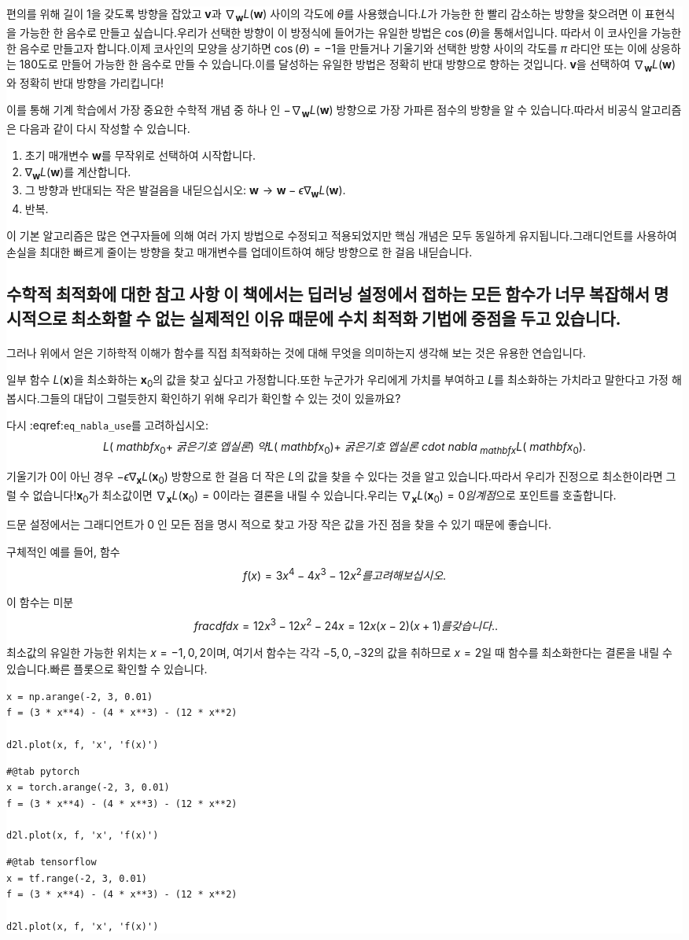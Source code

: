 편의를 위해 길이 1을 갖도록 방향을 잡았고 $\mathbf{v}$과 $\nabla_{\mathbf{w}} L(\mathbf{w})$ 사이의 각도에 $\theta$를 사용했습니다.$L$가 가능한 한 빨리 감소하는 방향을 찾으려면 이 표현식을 가능한 한 음수로 만들고 싶습니다.우리가 선택한 방향이 이 방정식에 들어가는 유일한 방법은 $\cos(\theta)$을 통해서입니다. 따라서 이 코사인을 가능한 한 음수로 만들고자 합니다.이제 코사인의 모양을 상기하면 $\cos(\theta) = -1$을 만들거나 기울기와 선택한 방향 사이의 각도를 $\pi$ 라디안 또는 이에 상응하는 $180$도로 만들어 가능한 한 음수로 만들 수 있습니다.이를 달성하는 유일한 방법은 정확히 반대 방향으로 향하는 것입니다. $\mathbf{v}$을 선택하여 $\nabla_{\mathbf{w}} L(\mathbf{w})$와 정확히 반대 방향을 가리킵니다! 

이를 통해 기계 학습에서 가장 중요한 수학적 개념 중 하나 인 $-\nabla_{\mathbf{w}}L(\mathbf{w})$ 방향으로 가장 가파른 점수의 방향을 알 수 있습니다.따라서 비공식 알고리즘은 다음과 같이 다시 작성할 수 있습니다. 

1. 초기 매개변수 $\mathbf{w}$를 무작위로 선택하여 시작합니다.
2. $\nabla_{\mathbf{w}} L(\mathbf{w})$를 계산합니다.
3. 그 방향과 반대되는 작은 발걸음을 내딛으십시오: $\mathbf{w} \rightarrow \mathbf{w} - \epsilon\nabla_{\mathbf{w}} L(\mathbf{w})$.
4. 반복.

이 기본 알고리즘은 많은 연구자들에 의해 여러 가지 방법으로 수정되고 적용되었지만 핵심 개념은 모두 동일하게 유지됩니다.그래디언트를 사용하여 손실을 최대한 빠르게 줄이는 방향을 찾고 매개변수를 업데이트하여 해당 방향으로 한 걸음 내딛습니다. 

## 수학적 최적화에 대한 참고 사항 이 책에서는 딥러닝 설정에서 접하는 모든 함수가 너무 복잡해서 명시적으로 최소화할 수 없는 실제적인 이유 때문에 수치 최적화 기법에 중점을 두고 있습니다. 

그러나 위에서 얻은 기하학적 이해가 함수를 직접 최적화하는 것에 대해 무엇을 의미하는지 생각해 보는 것은 유용한 연습입니다. 

일부 함수 $L(\mathbf{x})$을 최소화하는 $\mathbf{x}_0$의 값을 찾고 싶다고 가정합니다.또한 누군가가 우리에게 가치를 부여하고 $L$를 최소화하는 가치라고 말한다고 가정 해 봅시다.그들의 대답이 그럴듯한지 확인하기 위해 우리가 확인할 수 있는 것이 있을까요? 

다시 :eqref:`eq_nabla_use`를 고려하십시오: $$ L (\ mathbf {x} _0 +\ 굵은 기호 {\ 엡실론})\ 약 L (\ mathbf {x} _0) +\ 굵은 기호 {\ 엡실론}\ cdot\ nabla_ {\ mathbf {x}} L (\ mathbf {x} _0).$$ 

기울기가 0이 아닌 경우 $-\epsilon \nabla_{\mathbf{x}} L(\mathbf{x}_0)$ 방향으로 한 걸음 더 작은 $L$의 값을 찾을 수 있다는 것을 알고 있습니다.따라서 우리가 진정으로 최소한이라면 그럴 수 없습니다!$\mathbf{x}_0$가 최소값이면 $\nabla_{\mathbf{x}} L(\mathbf{x}_0) = 0$이라는 결론을 내릴 수 있습니다.우리는 $\nabla_{\mathbf{x}} L(\mathbf{x}_0) = 0$*임계점*으로 포인트를 호출합니다. 

드문 설정에서는 그래디언트가 0 인 모든 점을 명시 적으로 찾고 가장 작은 값을 가진 점을 찾을 수 있기 때문에 좋습니다. 

구체적인 예를 들어, 함수 $$ f (x) = 3x^4 - 4x^3 -12x^2를 고려해 보십시오.$$ 

이 함수는 미분 $$\ frac {df} {dx} = 12x^3 - 12x^2 -24x = 12x (x-2) (x+1) 를 갖습니다..$$ 

최소값의 유일한 가능한 위치는 $x = -1, 0, 2$이며, 여기서 함수는 각각 $-5,0, -32$의 값을 취하므로 $x = 2$일 때 함수를 최소화한다는 결론을 내릴 수 있습니다.빠른 플롯으로 확인할 수 있습니다.

```{.python .input}
x = np.arange(-2, 3, 0.01)
f = (3 * x**4) - (4 * x**3) - (12 * x**2)

d2l.plot(x, f, 'x', 'f(x)')
```

```{.python .input}
#@tab pytorch
x = torch.arange(-2, 3, 0.01)
f = (3 * x**4) - (4 * x**3) - (12 * x**2)

d2l.plot(x, f, 'x', 'f(x)')
```

```{.python .input}
#@tab tensorflow
x = tf.range(-2, 3, 0.01)
f = (3 * x**4) - (4 * x**3) - (12 * x**2)

d2l.plot(x, f, 'x', 'f(x)')
```
